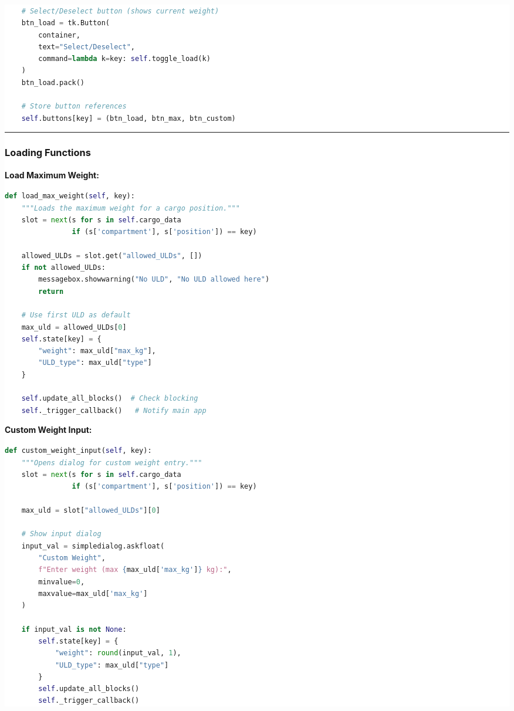 ```python
    # Select/Deselect button (shows current weight)
    btn_load = tk.Button(
        container,
        text="Select/Deselect",
        command=lambda k=key: self.toggle_load(k)
    )
    btn_load.pack()
    
    # Store button references
    self.buttons[key] = (btn_load, btn_max, btn_custom)
```

---

### Loading Functions

**Load Maximum Weight:**
```python
def load_max_weight(self, key):
    """Loads the maximum weight for a cargo position."""
    slot = next(s for s in self.cargo_data 
                if (s['compartment'], s['position']) == key)
    
    allowed_ULDs = slot.get("allowed_ULDs", [])
    if not allowed_ULDs:
        messagebox.showwarning("No ULD", "No ULD allowed here")
        return
    
    # Use first ULD as default
    max_uld = allowed_ULDs[0]
    self.state[key] = {
        "weight": max_uld["max_kg"],
        "ULD_type": max_uld["type"]
    }
    
    self.update_all_blocks()  # Check blocking
    self._trigger_callback()   # Notify main app
```

**Custom Weight Input:**
```python
def custom_weight_input(self, key):
    """Opens dialog for custom weight entry."""
    slot = next(s for s in self.cargo_data 
                if (s['compartment'], s['position']) == key)
    
    max_uld = slot["allowed_ULDs"][0]
    
    # Show input dialog
    input_val = simpledialog.askfloat(
        "Custom Weight",
        f"Enter weight (max {max_uld['max_kg']} kg):",
        minvalue=0,
        maxvalue=max_uld['max_kg']
    )
    
    if input_val is not None:
        self.state[key] = {
            "weight": round(input_val, 1),
            "ULD_type": max_uld["type"]
        }
        self.update_all_blocks()
        self._trigger_callback()
```
